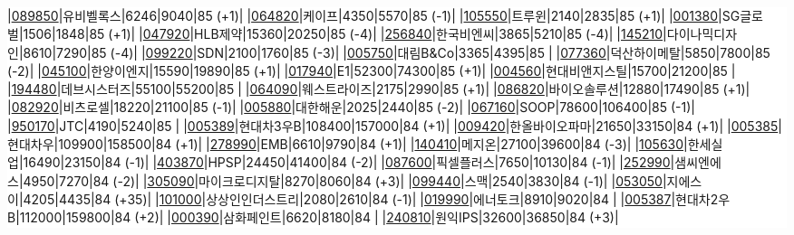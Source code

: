 |[089850](https://finance.daum.net/quotes/A089850)|유비벨록스|6246|9040|85 (+1)|
|[064820](https://finance.daum.net/quotes/A064820)|케이프|4350|5570|85 (-1)|
|[105550](https://finance.daum.net/quotes/A105550)|트루윈|2140|2835|85 (+1)|
|[001380](https://finance.daum.net/quotes/A001380)|SG글로벌|1506|1848|85 (+1)|
|[047920](https://finance.daum.net/quotes/A047920)|HLB제약|15360|20250|85 (-4)|
|[256840](https://finance.daum.net/quotes/A256840)|한국비엔씨|3865|5210|85 (-4)|
|[145210](https://finance.daum.net/quotes/A145210)|다이나믹디자인|8610|7290|85 (-4)|
|[099220](https://finance.daum.net/quotes/A099220)|SDN|2100|1760|85 (-3)|
|[005750](https://finance.daum.net/quotes/A005750)|대림B&Co|3365|4395|85 |
|[077360](https://finance.daum.net/quotes/A077360)|덕산하이메탈|5850|7800|85 (-2)|
|[045100](https://finance.daum.net/quotes/A045100)|한양이엔지|15590|19890|85 (+1)|
|[017940](https://finance.daum.net/quotes/A017940)|E1|52300|74300|85 (+1)|
|[004560](https://finance.daum.net/quotes/A004560)|현대비앤지스틸|15700|21200|85 |
|[194480](https://finance.daum.net/quotes/A194480)|데브시스터즈|55100|55200|85 |
|[064090](https://finance.daum.net/quotes/A064090)|웨스트라이즈|2175|2990|85 (+1)|
|[086820](https://finance.daum.net/quotes/A086820)|바이오솔루션|12880|17490|85 (+1)|
|[082920](https://finance.daum.net/quotes/A082920)|비츠로셀|18220|21100|85 (-1)|
|[005880](https://finance.daum.net/quotes/A005880)|대한해운|2025|2440|85 (-2)|
|[067160](https://finance.daum.net/quotes/A067160)|SOOP|78600|106400|85 (-1)|
|[950170](https://finance.daum.net/quotes/A950170)|JTC|4190|5240|85 |
|[005389](https://finance.daum.net/quotes/A005389)|현대차3우B|108400|157000|84 (+1)|
|[009420](https://finance.daum.net/quotes/A009420)|한올바이오파마|21650|33150|84 (+1)|
|[005385](https://finance.daum.net/quotes/A005385)|현대차우|109900|158500|84 (+1)|
|[278990](https://finance.daum.net/quotes/A278990)|EMB|6610|9790|84 (+1)|
|[140410](https://finance.daum.net/quotes/A140410)|메지온|27100|39600|84 (-3)|
|[105630](https://finance.daum.net/quotes/A105630)|한세실업|16490|23150|84 (-1)|
|[403870](https://finance.daum.net/quotes/A403870)|HPSP|24450|41400|84 (-2)|
|[087600](https://finance.daum.net/quotes/A087600)|픽셀플러스|7650|10130|84 (-1)|
|[252990](https://finance.daum.net/quotes/A252990)|샘씨엔에스|4950|7270|84 (-2)|
|[305090](https://finance.daum.net/quotes/A305090)|마이크로디지탈|8270|8060|84 (+3)|
|[099440](https://finance.daum.net/quotes/A099440)|스맥|2540|3830|84 (-1)|
|[053050](https://finance.daum.net/quotes/A053050)|지에스이|4205|4435|84 (+35)|
|[101000](https://finance.daum.net/quotes/A101000)|상상인인더스트리|2080|2610|84 (-1)|
|[019990](https://finance.daum.net/quotes/A019990)|에너토크|8910|9020|84 |
|[005387](https://finance.daum.net/quotes/A005387)|현대차2우B|112000|159800|84 (+2)|
|[000390](https://finance.daum.net/quotes/A000390)|삼화페인트|6620|8180|84 |
|[240810](https://finance.daum.net/quotes/A240810)|원익IPS|32600|36850|84 (+3)|